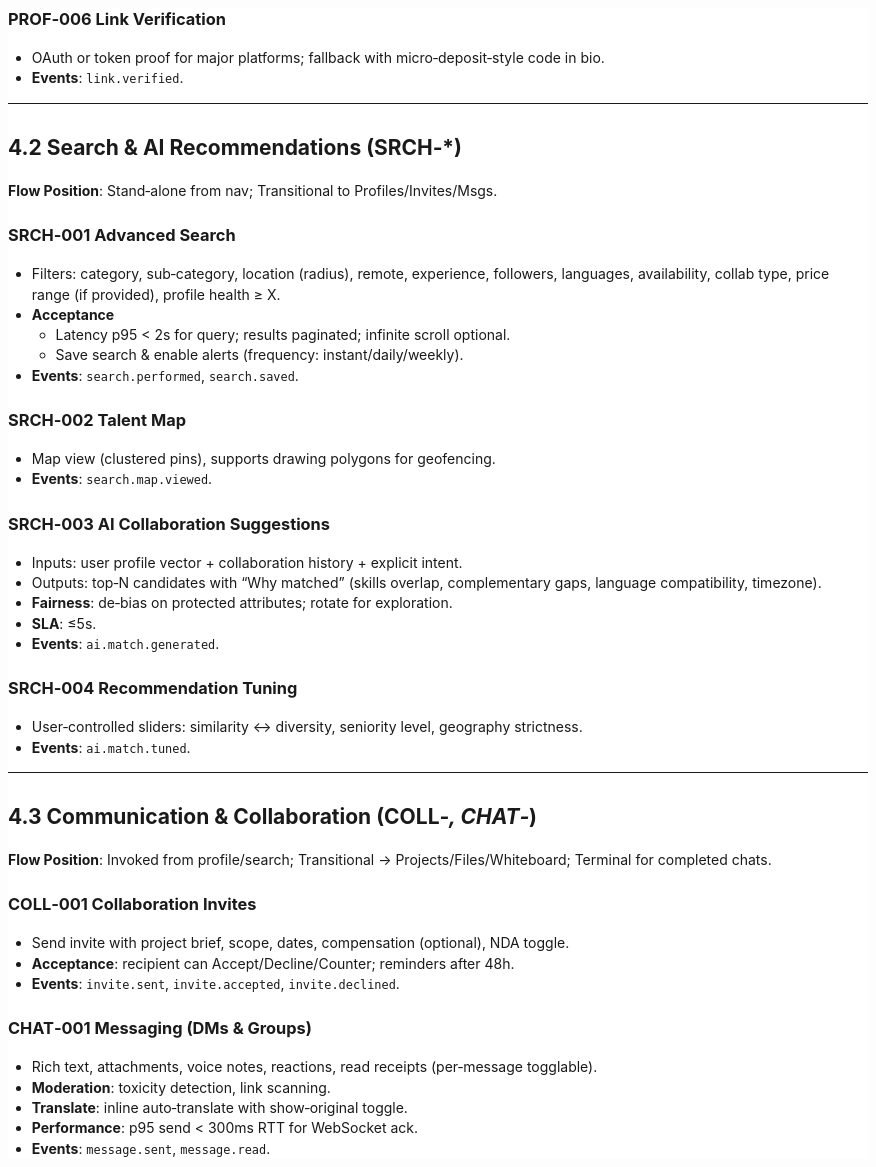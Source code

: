 ### PROF‑006 Link Verification
- OAuth or token proof for major platforms; fallback with micro‑deposit‑style code in bio.  
- **Events**: `link.verified`.

---

## 4.2 Search & AI Recommendations (SRCH‑*)
**Flow Position**: Stand‑alone from nav; Transitional to Profiles/Invites/Msgs.

### SRCH‑001 Advanced Search
- Filters: category, sub‑category, location (radius), remote, experience, followers, languages, availability, collab type, price range (if provided), profile health ≥ X.  
- **Acceptance**  
  - Latency p95 < 2s for query; results paginated; infinite scroll optional.  
  - Save search & enable alerts (frequency: instant/daily/weekly).  
- **Events**: `search.performed`, `search.saved`.

### SRCH‑002 Talent Map
- Map view (clustered pins), supports drawing polygons for geofencing.  
- **Events**: `search.map.viewed`.

### SRCH‑003 AI Collaboration Suggestions
- Inputs: user profile vector + collaboration history + explicit intent.  
- Outputs: top‑N candidates with “Why matched” (skills overlap, complementary gaps, language compatibility, timezone).  
- **Fairness**: de‑bias on protected attributes; rotate for exploration.  
- **SLA**: ≤5s.  
- **Events**: `ai.match.generated`.

### SRCH‑004 Recommendation Tuning
- User‑controlled sliders: similarity ↔ diversity, seniority level, geography strictness.  
- **Events**: `ai.match.tuned`.

---

## 4.3 Communication & Collaboration (COLL‑*, CHAT‑*)  
**Flow Position**: Invoked from profile/search; Transitional → Projects/Files/Whiteboard; Terminal for completed chats.

### COLL‑001 Collaboration Invites
- Send invite with project brief, scope, dates, compensation (optional), NDA toggle.  
- **Acceptance**: recipient can Accept/Decline/Counter; reminders after 48h.  
- **Events**: `invite.sent`, `invite.accepted`, `invite.declined`.

### CHAT‑001 Messaging (DMs & Groups)
- Rich text, attachments, voice notes, reactions, read receipts (per‑message togglable).  
- **Moderation**: toxicity detection, link scanning.  
- **Translate**: inline auto‑translate with show‑original toggle.  
- **Performance**: p95 send < 300ms RTT for WebSocket ack.  
- **Events**: `message.sent`, `message.read`.
